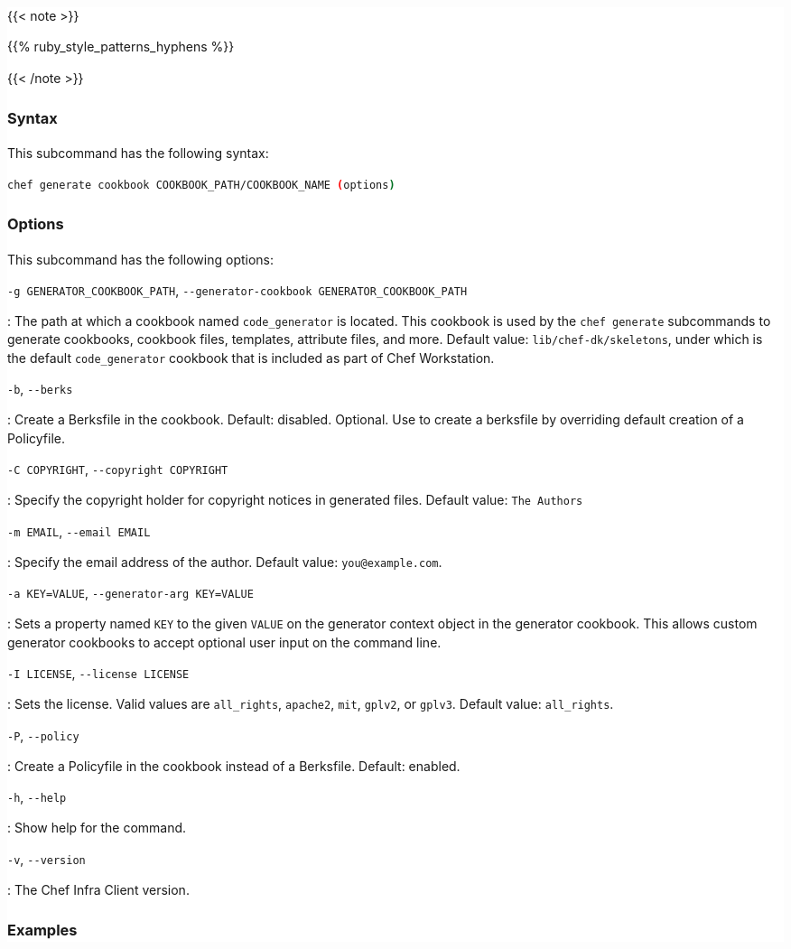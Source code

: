 {{< note >}}

{{% ruby_style_patterns_hyphens %}}

{{< /note >}}

### Syntax

This subcommand has the following syntax:

``` bash
chef generate cookbook COOKBOOK_PATH/COOKBOOK_NAME (options)
```

### Options

This subcommand has the following options:

`-g GENERATOR_COOKBOOK_PATH`, `--generator-cookbook GENERATOR_COOKBOOK_PATH`

: The path at which a cookbook named `code_generator` is located. This cookbook is used by the `chef generate` subcommands to generate cookbooks, cookbook files, templates, attribute files, and more. Default value: `lib/chef-dk/skeletons`, under which is the default `code_generator` cookbook that is included as part of Chef Workstation.

`-b`, `--berks`

: Create a Berksfile in the cookbook. Default: disabled. Optional. Use to create a berksfile by overriding default creation of a Policyfile.

`-C COPYRIGHT`, `--copyright COPYRIGHT`

: Specify the copyright holder for copyright notices in generated files. Default value: `The Authors`

`-m EMAIL`, `--email EMAIL`

: Specify the email address of the author. Default value: `you@example.com`.

`-a KEY=VALUE`, `--generator-arg KEY=VALUE`

: Sets a property named `KEY` to the given `VALUE` on the generator context object in the generator cookbook. This allows custom generator cookbooks to accept optional user input on the command line.

`-I LICENSE`, `--license LICENSE`

: Sets the license. Valid values are `all_rights`, `apache2`, `mit`, `gplv2`, or `gplv3`. Default value: `all_rights`.

`-P`, `--policy`

: Create a Policyfile in the cookbook instead of a Berksfile. Default: enabled.

`-h`, `--help`

: Show help for the command.

`-v`, `--version`

: The Chef Infra Client version.

### Examples
